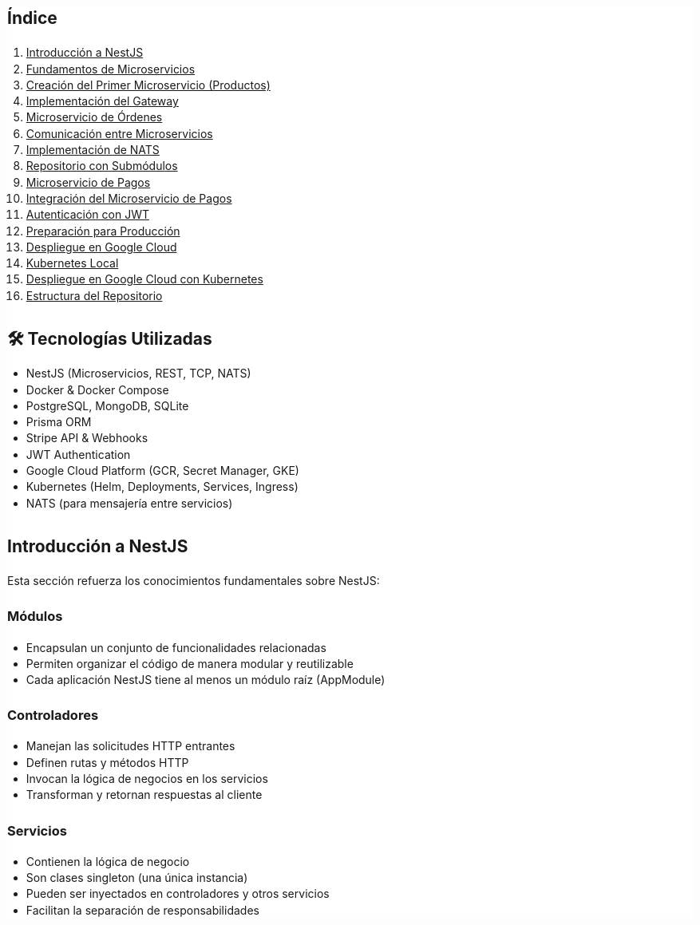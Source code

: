 ## Índice

1. [Introducción a NestJS](#introducción-a-nestjs)
2. [Fundamentos de Microservicios](#fundamentos-de-microservicios)
3. [Creación del Primer Microservicio (Productos)](#creación-del-primer-microservicio-productos)
4. [Implementación del Gateway](#implementación-del-gateway)
5. [Microservicio de Órdenes](#microservicio-de-órdenes)
6. [Comunicación entre Microservicios](#comunicación-entre-microservicios)
7. [Implementación de NATS](#implementación-de-nats)
8. [Repositorio con Submódulos](#repositorio-con-submódulos)
9. [Microservicio de Pagos](#microservicio-de-pagos)
10. [Integración del Microservicio de Pagos](#integración-del-microservicio-de-pagos)
11. [Autenticación con JWT](#autenticación-con-jwt)
12. [Preparación para Producción](#preparación-para-producción)
13. [Despliegue en Google Cloud](#despliegue-en-google-cloud)
14. [Kubernetes Local](#kubernetes-local)
15. [Despliegue en Google Cloud con Kubernetes](#despliegue-en-google-cloud-con-kubernetes)
16. [Estructura del Repositorio](#estructura-del-repositorio)

## 🛠️ Tecnologías Utilizadas
  * NestJS (Microservicios, REST, TCP, NATS)
  * Docker & Docker Compose
  * PostgreSQL, MongoDB, SQLite
  * Prisma ORM
  * Stripe API & Webhooks
  * JWT Authentication
  * Google Cloud Platform (GCR, Secret Manager, GKE)
  * Kubernetes (Helm, Deployments, Services, Ingress)
  * NATS (para mensajería entre servicios)

## Introducción a NestJS

Esta sección refuerza los conocimientos fundamentales sobre NestJS:

### Módulos
- Encapsulan un conjunto de funcionalidades relacionadas
- Permiten organizar el código de manera modular y reutilizable
- Cada aplicación NestJS tiene al menos un módulo raíz (AppModule)

### Controladores
- Manejan las solicitudes HTTP entrantes
- Definen rutas y métodos HTTP
- Invocan la lógica de negocios en los servicios
- Transforman y retornan respuestas al cliente

### Servicios
- Contienen la lógica de negocio
- Son clases singleton (una única instancia)
- Pueden ser inyectados en controladores y otros servicios
- Facilitan la separación de responsabilidades
